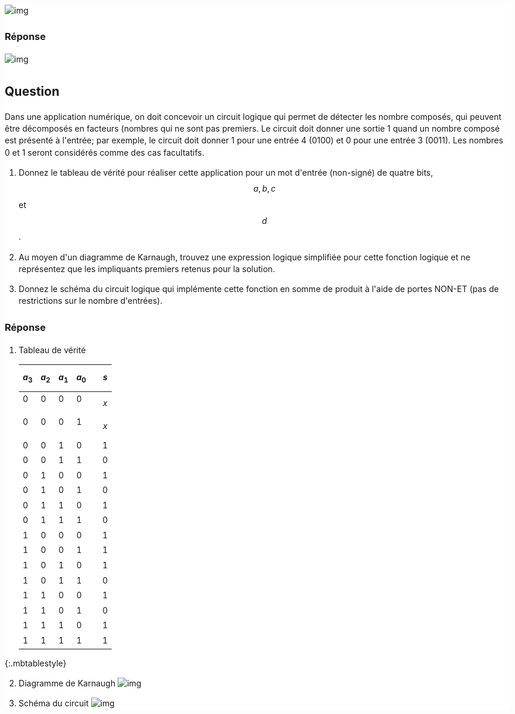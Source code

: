 ![img]({{site.baseurl}}/img/exbloc2c.svg)

### Réponse

![img]({{site.baseurl}}/img/solExBloc2c.svg)

## Question

Dans une application numérique, on doit concevoir un circuit logique qui
permet de détecter les nombre composés, qui peuvent être décomposés en
facteurs (nombres qui ne sont pas premiers. Le circuit doit donner une
sortie 1 quand un nombre composé est présenté à l'entrée; par exemple,
le circuit doit donner 1 pour une entrée 4 (0100) et 0 pour une entrée 3
(0011). Les nombres 0 et 1 seront considérés comme des cas facultatifs.

1.  Donnez le tableau de vérité pour réaliser cette application pour un
    mot d'entrée (non-signé) de quatre bits, $$a, b, c$$ et $$d$$.

2.  Au moyen d'un diagramme de Karnaugh, trouvez une expression logique
    simplifiée pour cette fonction logique et ne représentez que les
    impliquants premiers retenus pour la solution.

3.  Donnez le schéma du circuit logique qui implémente cette fonction en
    somme de produit à l'aide de portes NON-ET (pas de restrictions sur
    le nombre d'entrées).

### Réponse

1.  Tableau de vérité

    | $$a_3$$ | $$a_2$$ | $$a_1$$ | $$a_0$$ |     | $$s$$ |
    |-------|-------|-------|-------|-----|-----|
    | 0     | 0     | 0     | 0     |     | $$x$$ |
    | 0     | 0     | 0     | 1     |     | $$x$$ |
    | 0     | 0     | 1     | 0     |     | 1   |
    | 0     | 0     | 1     | 1     |     | 0   |
    | 0     | 1     | 0     | 0     |     | 1   |
    | 0     | 1     | 0     | 1     |     | 0   |
    | 0     | 1     | 1     | 0     |     | 1   |
    | 0     | 1     | 1     | 1     |     | 0   |
    | 1     | 0     | 0     | 0     |     | 1   |
    | 1     | 0     | 0     | 1     |     | 1   |
    | 1     | 0     | 1     | 0     |     | 1   |
    | 1     | 0     | 1     | 1     |     | 0   |
    | 1     | 1     | 0     | 0     |     | 1   |
    | 1     | 1     | 0     | 1     |     | 0   |
    | 1     | 1     | 1     | 0     |     | 1   |
    | 1     | 1     | 1     | 1     |     | 1   |
{:.mbtablestyle}

2.  Diagramme de Karnaugh ![img]({{site.baseurl}}/img/kmapNombresPremiers.svg)

3.  Schéma du circuit ![img]({{site.baseurl}}/img/solNombresPremiers.svg)
